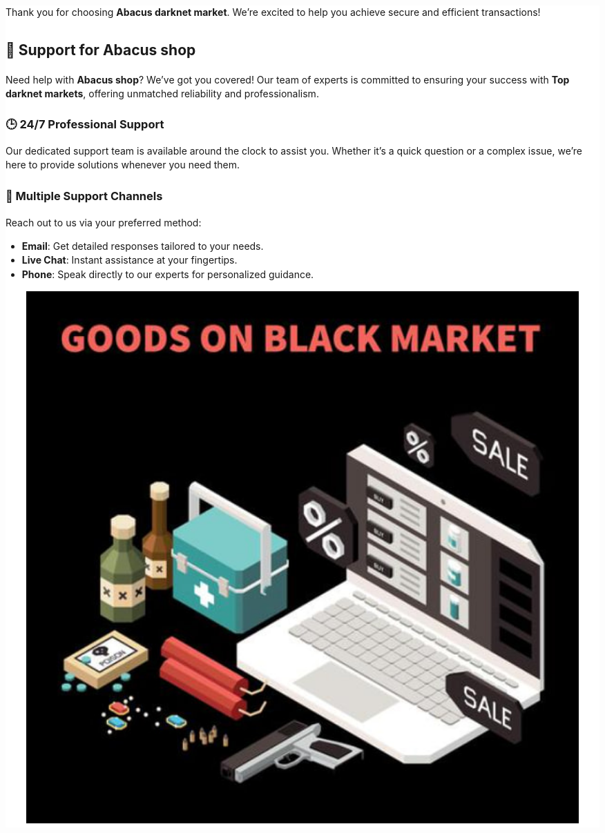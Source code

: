 </div>  

Thank you for choosing **Abacus darknet market**. We’re excited to help you achieve secure and efficient transactions!

## 🌟 Support for **Abacus shop**

Need help with **Abacus shop**? We’ve got you covered! Our team of experts is committed to ensuring your success with **Top darknet markets**, offering unmatched reliability and professionalism. 

### 🕒 24/7 Professional Support
Our dedicated support team is available around the clock to assist you. Whether it’s a quick question or a complex issue, we’re here to provide solutions whenever you need them.

### 📩 Multiple Support Channels
Reach out to us via your preferred method:
- **Email**: Get detailed responses tailored to your needs.
- **Live Chat**: Instant assistance at your fingertips.
- **Phone**: Speak directly to our experts for personalized guidance.

<div align='center'>

<img src='assets/images/shop/images/Abacus/8.jpg' alt='Images' width='800'/>
